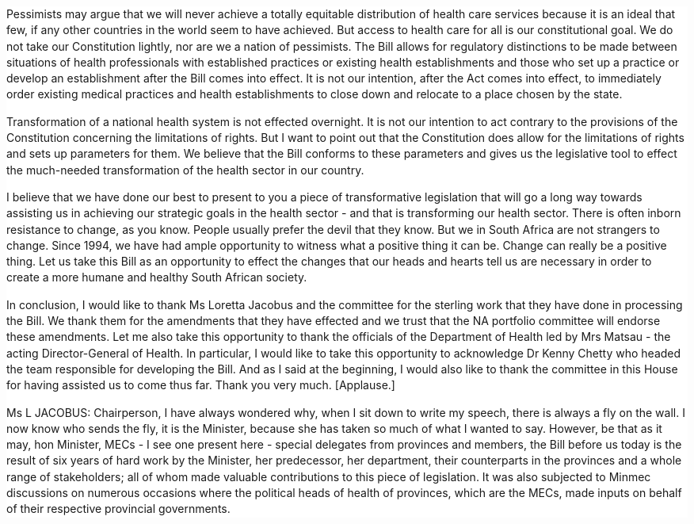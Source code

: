 Pessimists may  argue  that  we  will  never  achieve  a  totally  equitable
distribution of health care services because it is an  ideal  that  few,  if
any other countries in the world  seem  to  have  achieved.  But  access  to
health care for  all  is  our  constitutional  goal.  We  do  not  take  our
Constitution lightly, nor are we a nation of  pessimists.  The  Bill  allows
for  regulatory  distinctions  to  be  made  between  situations  of  health
professionals with established practices or existing  health  establishments
and those who set up a practice or develop an establishment after  the  Bill
comes into effect. It is  not  our  intention,  after  the  Act  comes  into
effect,  to  immediately  order  existing  medical  practices   and   health
establishments to close down and relocate to a place chosen by the state.

Transformation of a national health system is not effected overnight. It  is
not our intention to act contrary to  the  provisions  of  the  Constitution
concerning the limitations of rights. But I  want  to  point  out  that  the
Constitution  does  allow  for  the  limitations  of  rights  and  sets   up
parameters for them. We believe that the Bill conforms to  these  parameters
and gives us the legislative tool to effect the  much-needed  transformation
of the health sector in our country.

I believe that we  have  done  our  best  to  present  to  you  a  piece  of
transformative legislation that will go a long way towards assisting  us  in
achieving  our  strategic  goals  in  the  health  sector  -  and  that   is
transforming our health sector. There is often inborn resistance to  change,
as you know. People usually prefer the devil  that  they  know.  But  we  in
South Africa are not strangers to change. Since  1994,  we  have  had  ample
opportunity to witness what a positive thing it can be.  Change  can  really
be a positive thing. Let us take this Bill as an opportunity to  effect  the
changes that our heads and hearts tell us are necessary in order  to  create
a more humane and healthy South African society.

In conclusion, I would like to thank Ms Loretta Jacobus  and  the  committee
for the sterling work that they have done in processing the Bill.  We  thank
them for the amendments that they have effected and we  trust  that  the  NA
portfolio committee will endorse these amendments. Let  me  also  take  this
opportunity to thank the officials of the Department of Health  led  by  Mrs
Matsau - the acting Director-General of Health. In particular, I would  like
to take this opportunity to acknowledge Dr Kenny Chetty who headed the  team
responsible for developing the Bill. And as  I  said  at  the  beginning,  I
would also like to thank the committee in this House for having assisted  us
to come thus far. Thank you very much. [Applause.]

Ms L JACOBUS: Chairperson, I have always wondered why, when I  sit  down  to
write my speech, there is always a fly on the wall. I  now  know  who  sends
the fly, it is the Minister, because she has taken so much of what I  wanted
to say. However, be that as it may, hon Minister, MECs - I see  one  present
here - special delegates from provinces and  members,  the  Bill  before  us
today is the result  of  six  years  of  hard  work  by  the  Minister,  her
predecessor, her department, their  counterparts  in  the  provinces  and  a
whole range of stakeholders; all of  whom  made  valuable  contributions  to
this piece of legislation. It was also subjected to  Minmec  discussions  on
numerous occasions where the political heads of health of  provinces,  which
are  the  MECs,  made  inputs  on  behalf  of  their  respective  provincial
governments.
